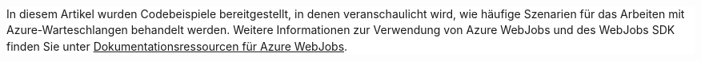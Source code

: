 In diesem Artikel wurden Codebeispiele bereitgestellt, in denen veranschaulicht wird, wie häufige Szenarien für das Arbeiten mit Azure-Warteschlangen behandelt werden. Weitere Informationen zur Verwendung von Azure WebJobs und des WebJobs SDK finden Sie unter [Dokumentationsressourcen für Azure WebJobs](http://go.microsoft.com/fwlink/?linkid=390226).

